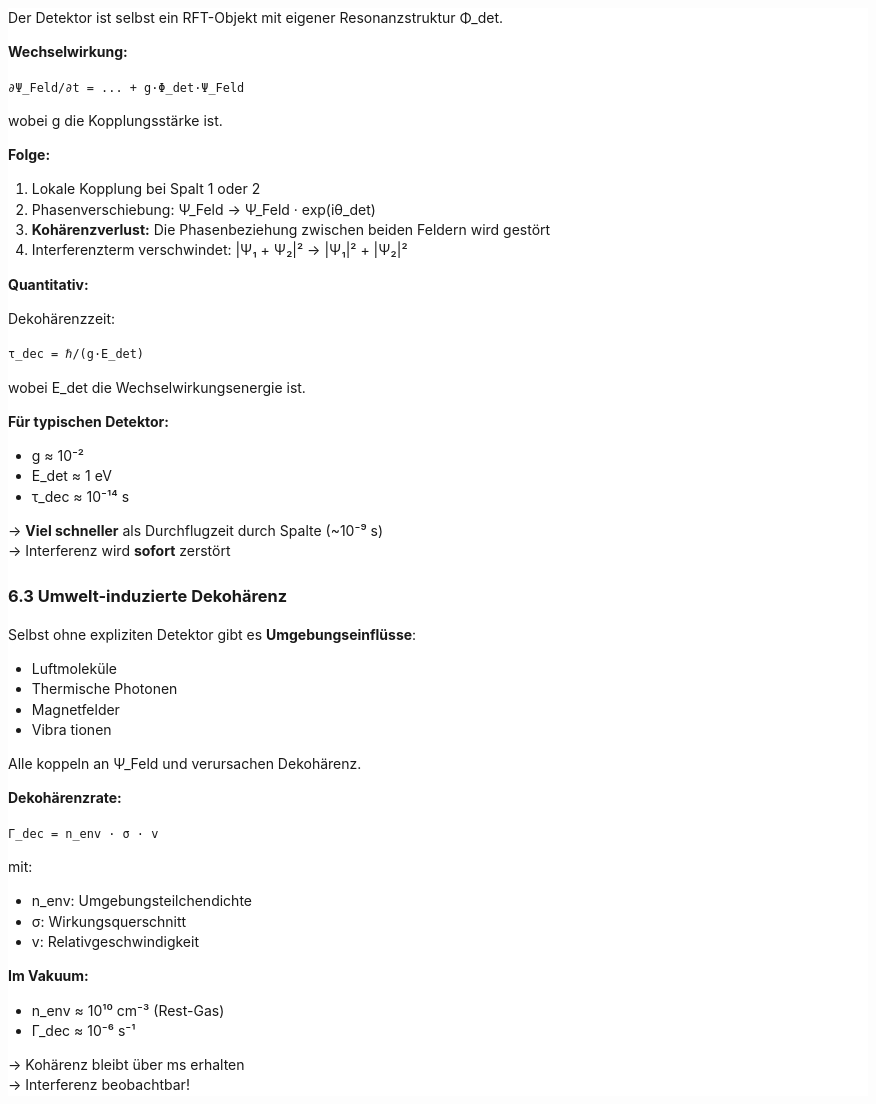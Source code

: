 Der Detektor ist selbst ein RFT-Objekt mit eigener Resonanzstruktur Φ_det.

**Wechselwirkung:**

```
∂Ψ_Feld/∂t = ... + g·Φ_det·Ψ_Feld
```

wobei g die Kopplungsstärke ist.

**Folge:**
1. Lokale Kopplung bei Spalt 1 oder 2
2. Phasenverschiebung: Ψ_Feld → Ψ_Feld · exp(iθ_det)
3. **Kohärenzverlust:** Die Phasenbeziehung zwischen beiden Feldern wird gestört
4. Interferenzterm verschwindet: |Ψ₁ + Ψ₂|² → |Ψ₁|² + |Ψ₂|²

**Quantitativ:**

Dekohärenzzeit:
```
τ_dec = ℏ/(g·E_det)
```

wobei E_det die Wechselwirkungsenergie ist.

**Für typischen Detektor:**
- g ≈ 10⁻²
- E_det ≈ 1 eV
- τ_dec ≈ 10⁻¹⁴ s

→ **Viel schneller** als Durchflugzeit durch Spalte (~10⁻⁹ s)  
→ Interferenz wird **sofort** zerstört

### **6.3 Umwelt-induzierte Dekohärenz**

Selbst ohne expliziten Detektor gibt es **Umgebungseinflüsse**:
- Luftmoleküle
- Thermische Photonen
- Magnetfelder
- Vibra tionen

Alle koppeln an Ψ_Feld und verursachen Dekohärenz.

**Dekohärenzrate:**

```
Γ_dec = n_env · σ · v
```

mit:
- n_env: Umgebungsteilchendichte
- σ: Wirkungsquerschnitt
- v: Relativgeschwindigkeit

**Im Vakuum:**
- n_env ≈ 10¹⁰ cm⁻³ (Rest-Gas)
- Γ_dec ≈ 10⁻⁶ s⁻¹

→ Kohärenz bleibt über ms erhalten  
→ Interferenz beobachtbar!
